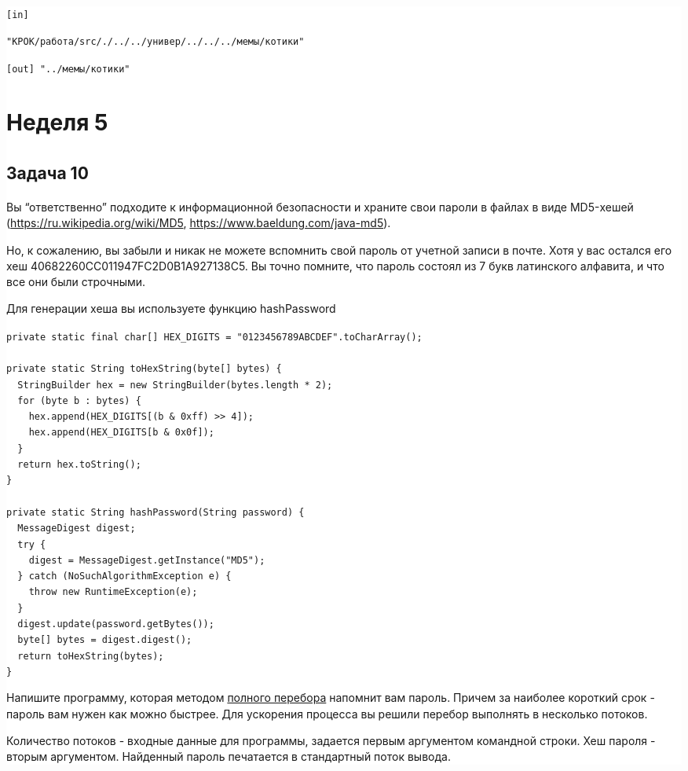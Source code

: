 `[in]`  
```
"КРОК/работа/src/./../../универ/../../../мемы/котики"
```

``[out]
"../мемы/котики"``

# Неделя 5

## Задача 10

Вы “ответственно” подходите к информационной безопасности и храните свои пароли в файлах в виде MD5-хешей (https://ru.wikipedia.org/wiki/MD5, https://www.baeldung.com/java-md5).

Но, к сожалению, вы забыли и никак не можете вспомнить свой пароль от учетной записи в почте. Хотя у вас остался его хеш 40682260CC011947FC2D0B1A927138C5. Вы точно помните, что пароль состоял из 7 букв латинского алфавита, и что все они были строчными.

Для генерации хеша вы используете функцию hashPassword

```
private static final char[] HEX_DIGITS = "0123456789ABCDEF".toCharArray();

private static String toHexString(byte[] bytes) {
  StringBuilder hex = new StringBuilder(bytes.length * 2);
  for (byte b : bytes) {
    hex.append(HEX_DIGITS[(b & 0xff) >> 4]);
    hex.append(HEX_DIGITS[b & 0x0f]);
  }
  return hex.toString();
}

private static String hashPassword(String password) {
  MessageDigest digest;
  try {
    digest = MessageDigest.getInstance("MD5");
  } catch (NoSuchAlgorithmException e) {
    throw new RuntimeException(e);
  }
  digest.update(password.getBytes());
  byte[] bytes = digest.digest();
  return toHexString(bytes);
}
```

Напишите программу, которая методом [полного перебора](https://ru.wikipedia.org/wiki/%D0%9F%D0%BE%D0%BB%D0%BD%D1%8B%D0%B9_%D0%BF%D0%B5%D1%80%D0%B5%D0%B1%D0%BE%D1%80) напомнит вам пароль.
Причем за наиболее короткий срок - пароль вам нужен как можно быстрее.
Для ускорения процесса вы решили перебор выполнять в несколько потоков.

Количество потоков - входные данные для программы, задается первым аргументом командной строки. 
Хеш пароля - вторым аргументом.
Найденный пароль печатается в стандартный поток вывода.
